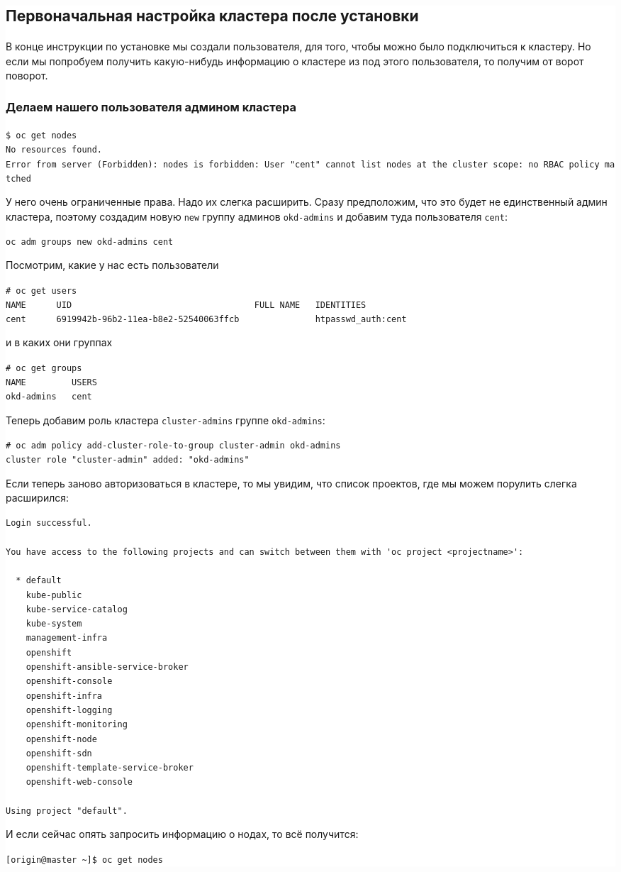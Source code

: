 Первоначальная настройка кластера после установки
-------------------------------------------------

В конце инструкции по установке мы создали пользователя, для того, чтобы можно было подключиться к кластеру. Но если мы попробуем получить какую-нибудь информацию о кластере из под этого пользователя, то получим от ворот поворот.

### Делаем нашего пользователя админом кластера
```
$ oc get nodes
No resources found.
Error from server (Forbidden): nodes is forbidden: User "cent" cannot list nodes at the cluster scope: no RBAC policy matched
```
У него очень ограниченные права. Надо их слегка расширить.
Сразу предположим, что это будет не единственный админ кластера, поэтому создадим новую `new` группу админов `okd-admins` и добавим туда пользователя `cent`:
```
oc adm groups new okd-admins cent
```
Посмотрим, какие у нас есть пользователи
```
# oc get users
NAME      UID                                    FULL NAME   IDENTITIES
cent      6919942b-96b2-11ea-b8e2-52540063ffcb               htpasswd_auth:cent
```
и в каких они группах
```
# oc get groups
NAME         USERS
okd-admins   cent
```
Теперь добавим роль кластера `cluster-admins` группе `okd-admins`:
```
# oc adm policy add-cluster-role-to-group cluster-admin okd-admins
cluster role "cluster-admin" added: "okd-admins"
```
Если теперь заново авторизоваться в кластере, то мы увидим, что список проектов, где мы можем порулить слегка расширился:
```
Login successful.

You have access to the following projects and can switch between them with 'oc project <projectname>':

  * default
    kube-public
    kube-service-catalog
    kube-system
    management-infra
    openshift
    openshift-ansible-service-broker
    openshift-console
    openshift-infra
    openshift-logging
    openshift-monitoring
    openshift-node
    openshift-sdn
    openshift-template-service-broker
    openshift-web-console

Using project "default".
```
И если сейчас опять запросить информацию о нодах, то всё получится:
```
[origin@master ~]$ oc get nodes
```